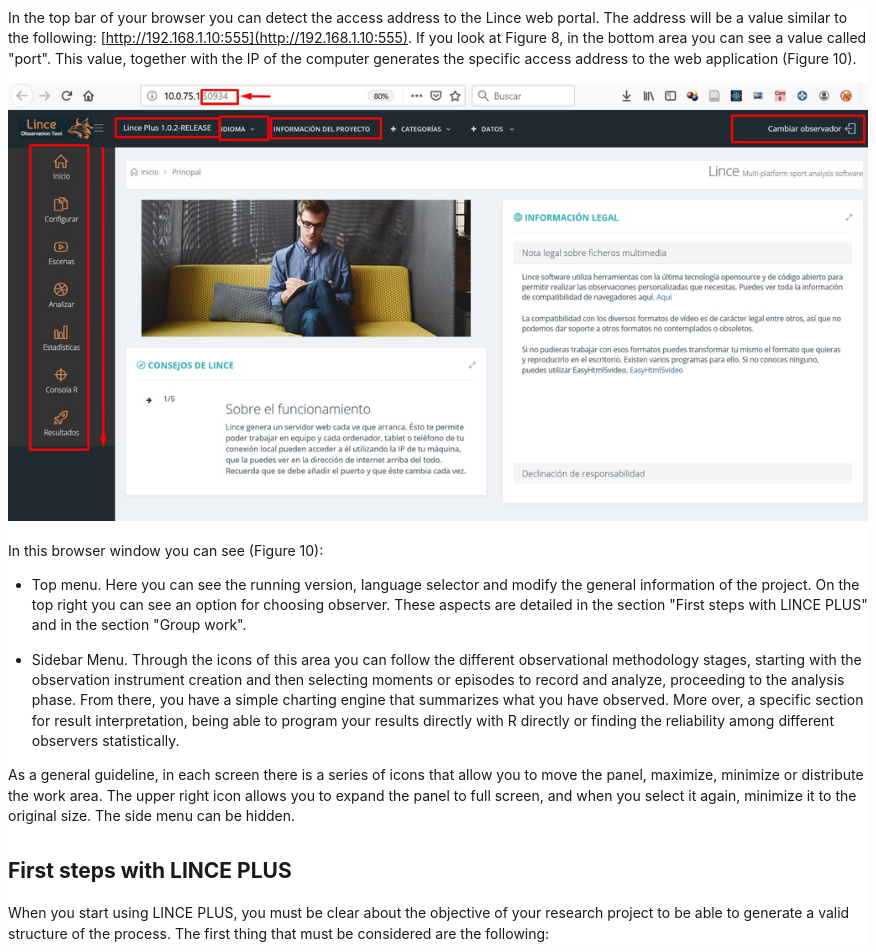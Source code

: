 In the top bar of your browser you can detect the access address to the Lince web portal. The address will be a value similar to the following: [http://192.168.1.10:555](http://192.168.1.10:555). If you look at Figure 8, in the bottom area you can see a value called "port". This value, together with the IP of the computer generates the specific access address to the web application (Figure 10).

![900](img/web1.jpg)

In this browser window you can see (Figure 10):

* Top menu. Here you can see the running version, language selector and modify the general information of the project. On the top right you can see an option for choosing observer. These aspects are detailed in the section "First steps with LINCE PLUS" and in the section "Group work".

* Sidebar Menu. Through the icons of this area you can follow the different observational methodology stages, starting with the observation instrument creation and then selecting moments or episodes to record and analyze, proceeding to the analysis phase. From there, you have a simple charting engine that summarizes what you have observed. More over, a specific section for result interpretation, being able to program your results directly with R directly or finding the reliability among different observers statistically.


As a general guideline, in each screen there is a series of icons that allow you to move the panel, maximize, minimize or distribute the work area. The upper right icon allows you to expand the panel to full screen, and when you select it again, minimize it to the original size. The side menu can be hidden.

[](#truefirst-steps-with-lince-plus)First steps with LINCE PLUS
---------------------------------------------------------------

When you start using LINCE PLUS, you must be clear about the objective of your research project to be able to generate a valid structure of the process. The first thing that must be considered are the following:
